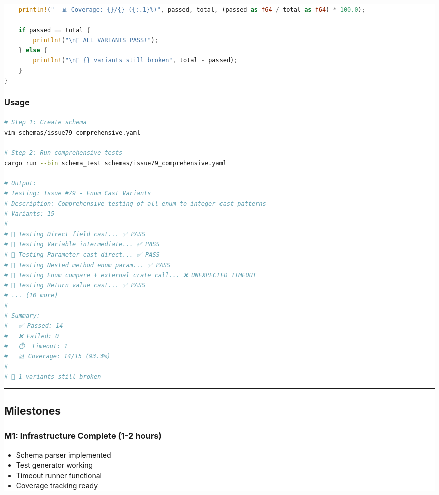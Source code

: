 ```rust
    println!("  📊 Coverage: {}/{} ({:.1}%)", passed, total, (passed as f64 / total as f64) * 100.0);

    if passed == total {
        println!("\n🎉 ALL VARIANTS PASS!");
    } else {
        println!("\n🚨 {} variants still broken", total - passed);
    }
}
```

### Usage

```bash
# Step 1: Create schema
vim schemas/issue79_comprehensive.yaml

# Step 2: Run comprehensive tests
cargo run --bin schema_test schemas/issue79_comprehensive.yaml

# Output:
# Testing: Issue #79 - Enum Cast Variants
# Description: Comprehensive testing of all enum-to-integer cast patterns
# Variants: 15
#
# 🧪 Testing Direct field cast... ✅ PASS
# 🧪 Testing Variable intermediate... ✅ PASS
# 🧪 Testing Parameter cast direct... ✅ PASS
# 🧪 Testing Nested method enum param... ✅ PASS
# 🧪 Testing Enum compare + external crate call... ❌ UNEXPECTED TIMEOUT
# 🧪 Testing Return value cast... ✅ PASS
# ... (10 more)
#
# Summary:
#   ✅ Passed: 14
#   ❌ Failed: 0
#   ⏱️  Timeout: 1
#   📊 Coverage: 14/15 (93.3%)
#
# 🚨 1 variants still broken
```

---

## Milestones

### M1: Infrastructure Complete (1-2 hours)
- Schema parser implemented
- Test generator working
- Timeout runner functional
- Coverage tracking ready
